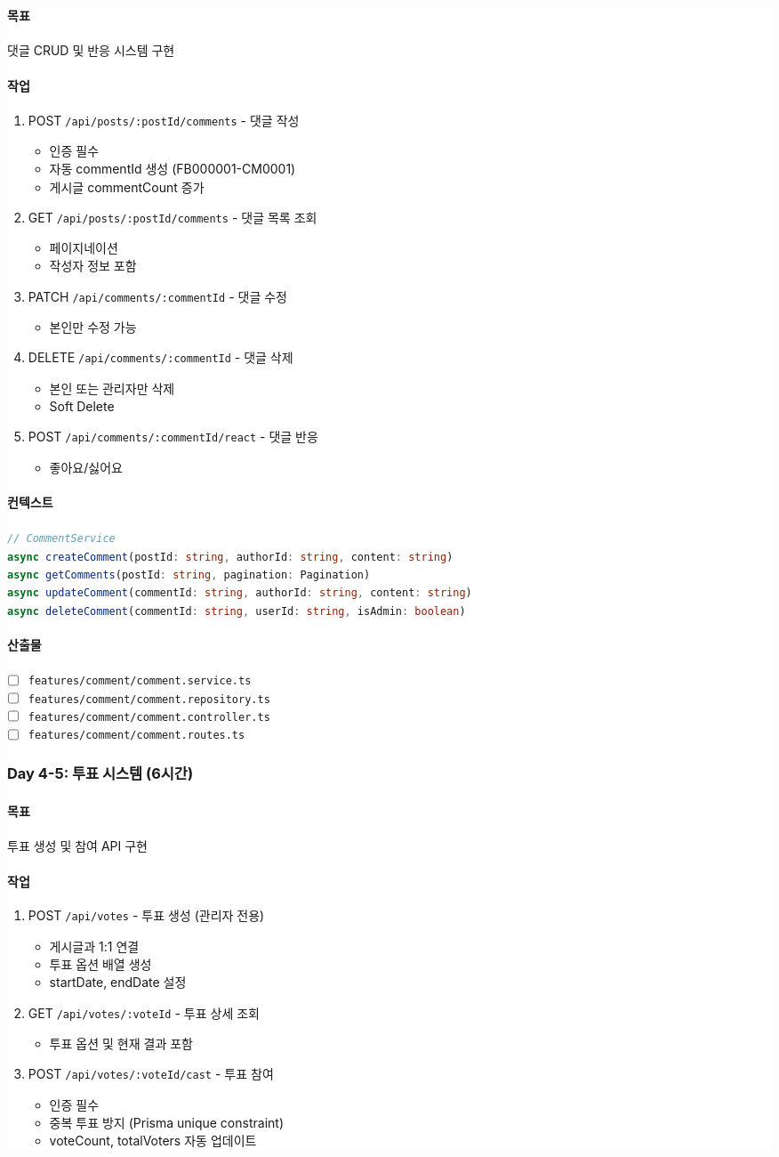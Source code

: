 #### 목표
댓글 CRUD 및 반응 시스템 구현

#### 작업
1. POST `/api/posts/:postId/comments` - 댓글 작성
   - 인증 필수
   - 자동 commentId 생성 (FB000001-CM0001)
   - 게시글 commentCount 증가

2. GET `/api/posts/:postId/comments` - 댓글 목록 조회
   - 페이지네이션
   - 작성자 정보 포함

3. PATCH `/api/comments/:commentId` - 댓글 수정
   - 본인만 수정 가능

4. DELETE `/api/comments/:commentId` - 댓글 삭제
   - 본인 또는 관리자만 삭제
   - Soft Delete

5. POST `/api/comments/:commentId/react` - 댓글 반응
   - 좋아요/싫어요

#### 컨텍스트
```typescript
// CommentService
async createComment(postId: string, authorId: string, content: string)
async getComments(postId: string, pagination: Pagination)
async updateComment(commentId: string, authorId: string, content: string)
async deleteComment(commentId: string, userId: string, isAdmin: boolean)
```

#### 산출물
- [ ] `features/comment/comment.service.ts`
- [ ] `features/comment/comment.repository.ts`
- [ ] `features/comment/comment.controller.ts`
- [ ] `features/comment/comment.routes.ts`

### Day 4-5: 투표 시스템 (6시간)

#### 목표
투표 생성 및 참여 API 구현

#### 작업
1. POST `/api/votes` - 투표 생성 (관리자 전용)
   - 게시글과 1:1 연결
   - 투표 옵션 배열 생성
   - startDate, endDate 설정

2. GET `/api/votes/:voteId` - 투표 상세 조회
   - 투표 옵션 및 현재 결과 포함

3. POST `/api/votes/:voteId/cast` - 투표 참여
   - 인증 필수
   - 중복 투표 방지 (Prisma unique constraint)
   - voteCount, totalVoters 자동 업데이트
